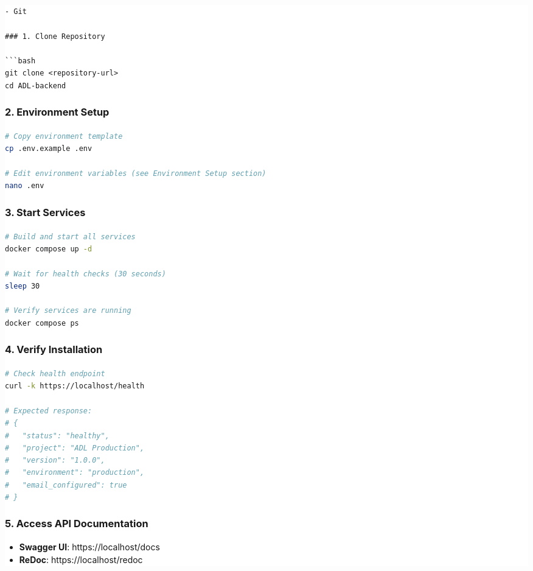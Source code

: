 ```
- Git

### 1. Clone Repository

```bash
git clone <repository-url>
cd ADL-backend
```

### 2. Environment Setup

```bash
# Copy environment template
cp .env.example .env

# Edit environment variables (see Environment Setup section)
nano .env
```

### 3. Start Services

```bash
# Build and start all services
docker compose up -d

# Wait for health checks (30 seconds)
sleep 30

# Verify services are running
docker compose ps
```

### 4. Verify Installation

```bash
# Check health endpoint
curl -k https://localhost/health

# Expected response:
# {
#   "status": "healthy",
#   "project": "ADL Production",
#   "version": "1.0.0",
#   "environment": "production",
#   "email_configured": true
# }
```

### 5. Access API Documentation

- **Swagger UI**: https://localhost/docs
- **ReDoc**: https://localhost/redoc

